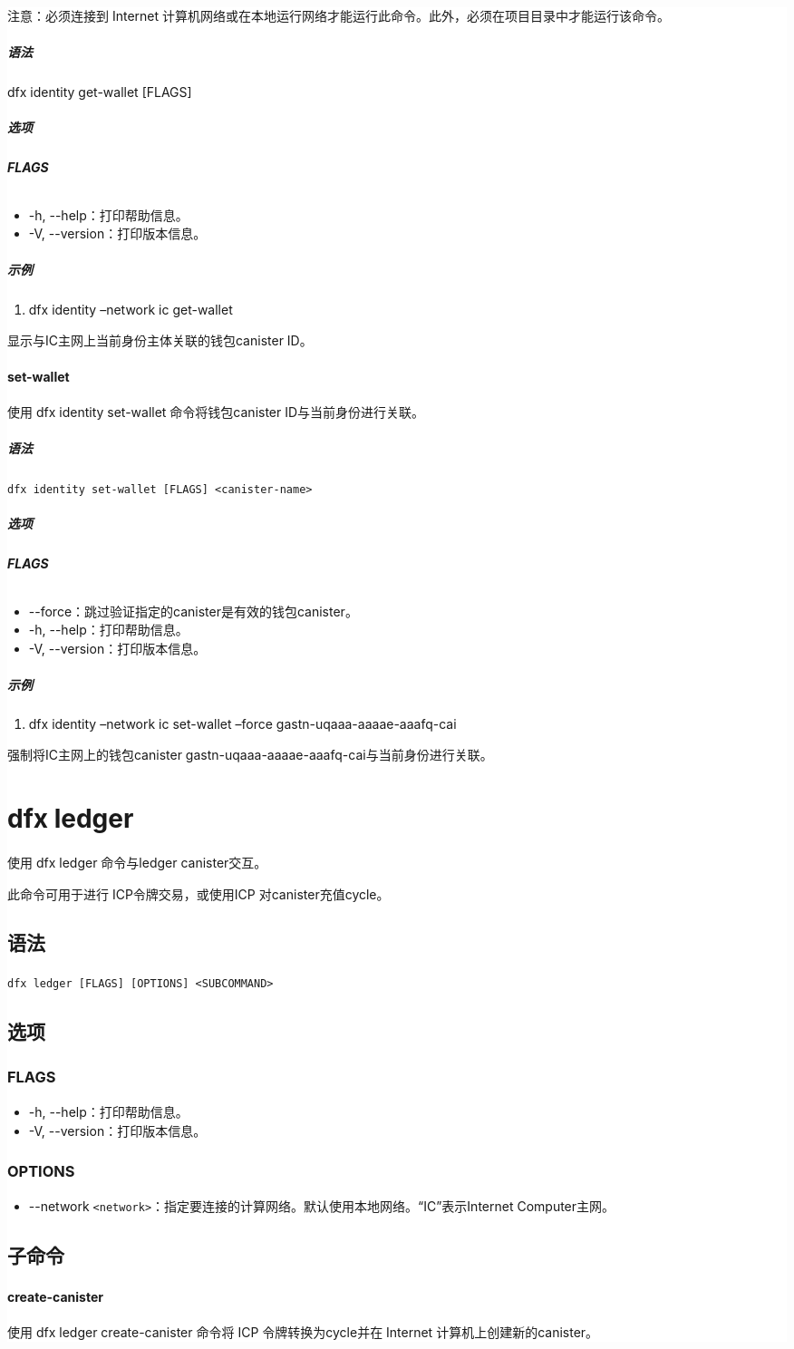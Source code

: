 注意：必须连接到 Internet 计算机网络或在本地运行网络才能运行此命令。此外，必须在项目目录中才能运行该命令。

##### **语法**
dfx identity get-wallet [FLAGS]

##### **选项**
###### **FLAGS**
- -h, --help：打印帮助信息。
- -V, --version：打印版本信息。

##### **示例**
1. dfx identity –network ic get-wallet

显示与IC主网上当前身份主体关联的钱包canister ID。

#### **set-wallet**
使用 dfx identity set-wallet 命令将钱包canister ID与当前身份进行关联。

##### **语法**
`dfx identity set-wallet [FLAGS] <canister-name>`

##### **选项**
###### **FLAGS**
- --force：跳过验证指定的canister是有效的钱包canister。
- -h, --help：打印帮助信息。
- -V, --version：打印版本信息。

##### **示例**
1. dfx identity –network ic set-wallet –force gastn-uqaaa-aaaae-aaafq-cai

强制将IC主网上的钱包canister gastn-uqaaa-aaaae-aaafq-cai与当前身份进行关联。

# **dfx ledger**
使用 dfx ledger 命令与ledger canister交互。

此命令可用于进行 ICP令牌交易，或使用ICP 对canister充值cycle。

## **语法**
`dfx ledger [FLAGS] [OPTIONS] <SUBCOMMAND>`

## **选项**
### **FLAGS**
- -h, --help：打印帮助信息。
- -V, --version：打印版本信息。

### **OPTIONS**
- --network `<network>`：指定要连接的计算网络。默认使用本地网络。“IC”表示Internet Computer主网。

## **子命令**
#### **create-canister**
使用 dfx ledger create-canister 命令将 ICP 令牌转换为cycle并在 Internet 计算机上创建新的canister。
